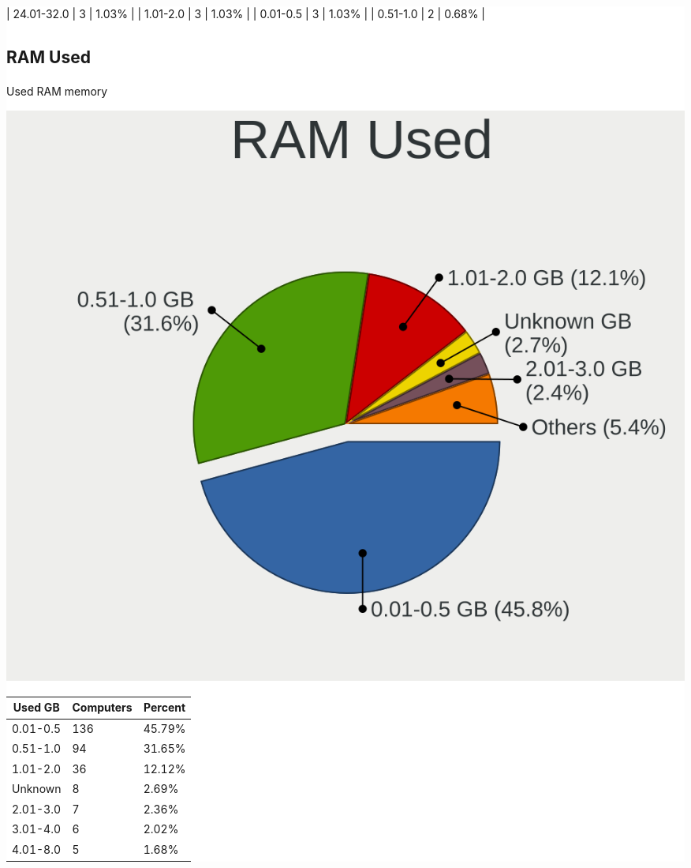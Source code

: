 | 24.01-32.0  | 3         | 1.03%   |
| 1.01-2.0    | 3         | 1.03%   |
| 0.01-0.5    | 3         | 1.03%   |
| 0.51-1.0    | 2         | 0.68%   |

RAM Used
--------

Used RAM memory

![RAM Used](./All/images/pie_chart_bsd/node_ram_used.svg)


| Used GB    | Computers | Percent |
|------------|-----------|---------|
| 0.01-0.5   | 136       | 45.79%  |
| 0.51-1.0   | 94        | 31.65%  |
| 1.01-2.0   | 36        | 12.12%  |
| Unknown    | 8         | 2.69%   |
| 2.01-3.0   | 7         | 2.36%   |
| 3.01-4.0   | 6         | 2.02%   |
| 4.01-8.0   | 5         | 1.68%   |